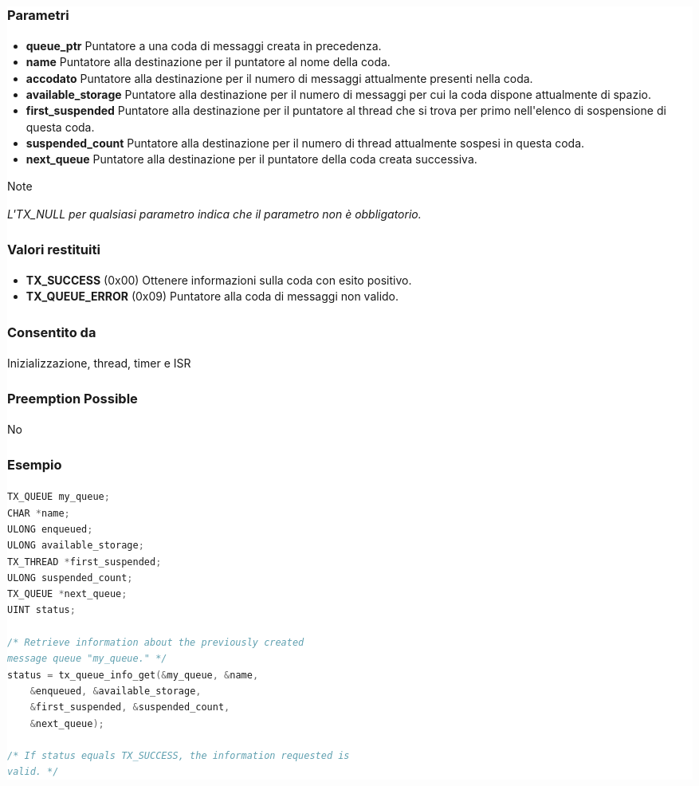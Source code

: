 ### <a name="parameters"></a>Parametri

- **queue_ptr** Puntatore a una coda di messaggi creata in precedenza.
- **name** Puntatore alla destinazione per il puntatore al nome della coda.
- **accodato** Puntatore alla destinazione per il numero di messaggi attualmente presenti nella coda.
- **available_storage** Puntatore alla destinazione per il numero di messaggi per cui la coda dispone attualmente di spazio.
- **first_suspended** Puntatore alla destinazione per il puntatore al thread che si trova per primo nell'elenco di sospensione di questa coda.
- **suspended_count** Puntatore alla destinazione per il numero di thread attualmente sospesi in questa coda.
- **next_queue** Puntatore alla destinazione per il puntatore della coda creata successiva.

> [!NOTE]
> *L'TX_NULL per qualsiasi parametro indica che il parametro non è obbligatorio.*

### <a name="return-values"></a>Valori restituiti

- **TX_SUCCESS** (0x00) Ottenere informazioni sulla coda con esito positivo.
- **TX_QUEUE_ERROR** (0x09) Puntatore alla coda di messaggi non valido.

### <a name="allowed-from"></a>Consentito da

Inizializzazione, thread, timer e ISR

### <a name="preemption-possible"></a>Preemption Possible

No

### <a name="example"></a>Esempio

```c
TX_QUEUE my_queue;
CHAR *name;
ULONG enqueued;
ULONG available_storage;
TX_THREAD *first_suspended;
ULONG suspended_count;
TX_QUEUE *next_queue;
UINT status;

/* Retrieve information about the previously created
message queue "my_queue." */
status = tx_queue_info_get(&my_queue, &name,
    &enqueued, &available_storage,
    &first_suspended, &suspended_count,
    &next_queue);

/* If status equals TX_SUCCESS, the information requested is
valid. */
```

